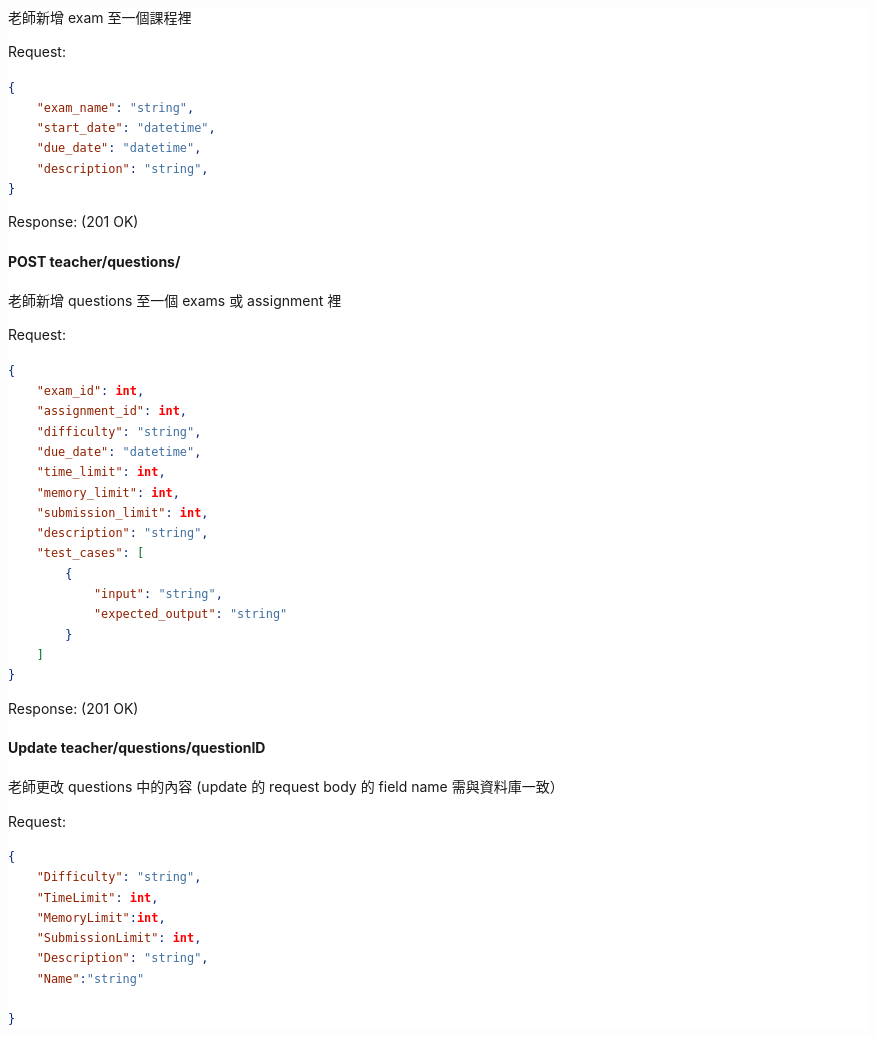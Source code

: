 老師新增 exam 至一個課程裡

Request:
```json
{
    "exam_name": "string",
    "start_date": "datetime",
    "due_date": "datetime",
    "description": "string",
}
```

Response: (201 OK)


#### POST teacher/questions/

老師新增 questions 至一個 exams 或 assignment 裡

Request:
```json
{
    "exam_id": int,
    "assignment_id": int,
    "difficulty": "string",
    "due_date": "datetime",
    "time_limit": int,
    "memory_limit": int,
    "submission_limit": int,
    "description": "string",
    "test_cases": [
        {
            "input": "string",
            "expected_output": "string"
        }
    ]
}
```

Response: (201 OK)

#### Update teacher/questions/questionID

老師更改 questions 中的內容 (update 的 request body 的 field name 需與資料庫一致）

Request:
```json
{
    "Difficulty": "string",
    "TimeLimit": int,
    "MemoryLimit":int,
    "SubmissionLimit": int,
    "Description": "string",
    "Name":"string"
   
}
```
